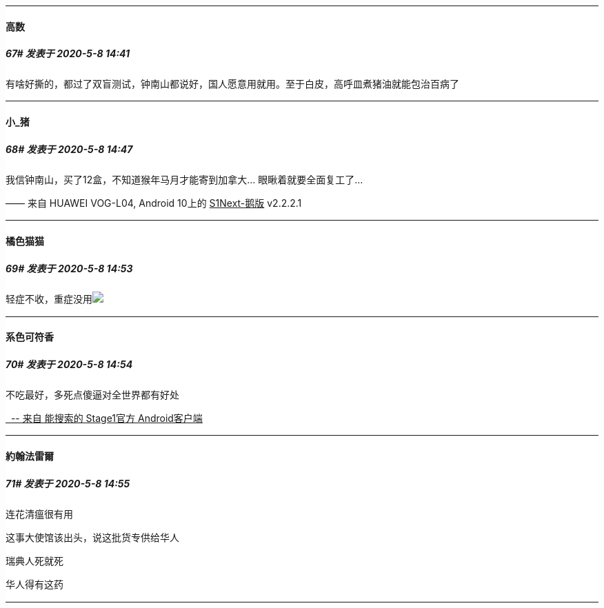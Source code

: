 
-----

####  高数  
##### 67#       发表于 2020-5-8 14:41


有啥好撕的，都过了双盲测试，钟南山都说好，国人愿意用就用。至于白皮，高呼皿煮猪油就能包治百病了


-----

####  小_猪  
##### 68#       发表于 2020-5-8 14:47


我信钟南山，买了12盒，不知道猴年马月才能寄到加拿大…
眼瞅着就要全面复工了…

—— 来自 HUAWEI VOG-L04, Android 10上的 [S1Next-鹅版](https://github.com/ykrank/S1-Next/releases) v2.2.2.1


-----

####  橘色猫猫  
##### 69#       发表于 2020-5-8 14:53


轻症不收，重症没用<img src="https://static.saraba1st.com/image/smiley/face2017/049.png" referrerpolicy="no-referrer">


-----

####  系色可符香  
##### 70#       发表于 2020-5-8 14:54


不吃最好，多死点傻逼对全世界都有好处

[  -- 来自 能搜索的 Stage1官方 Android客户端](https://www.coolapk.com/apk/140634)


-----

####  約翰法雷爾  
##### 71#       发表于 2020-5-8 14:55


连花清瘟很有用


这事大使馆该出头，说这批货专供给华人


瑞典人死就死


华人得有这药


-----
